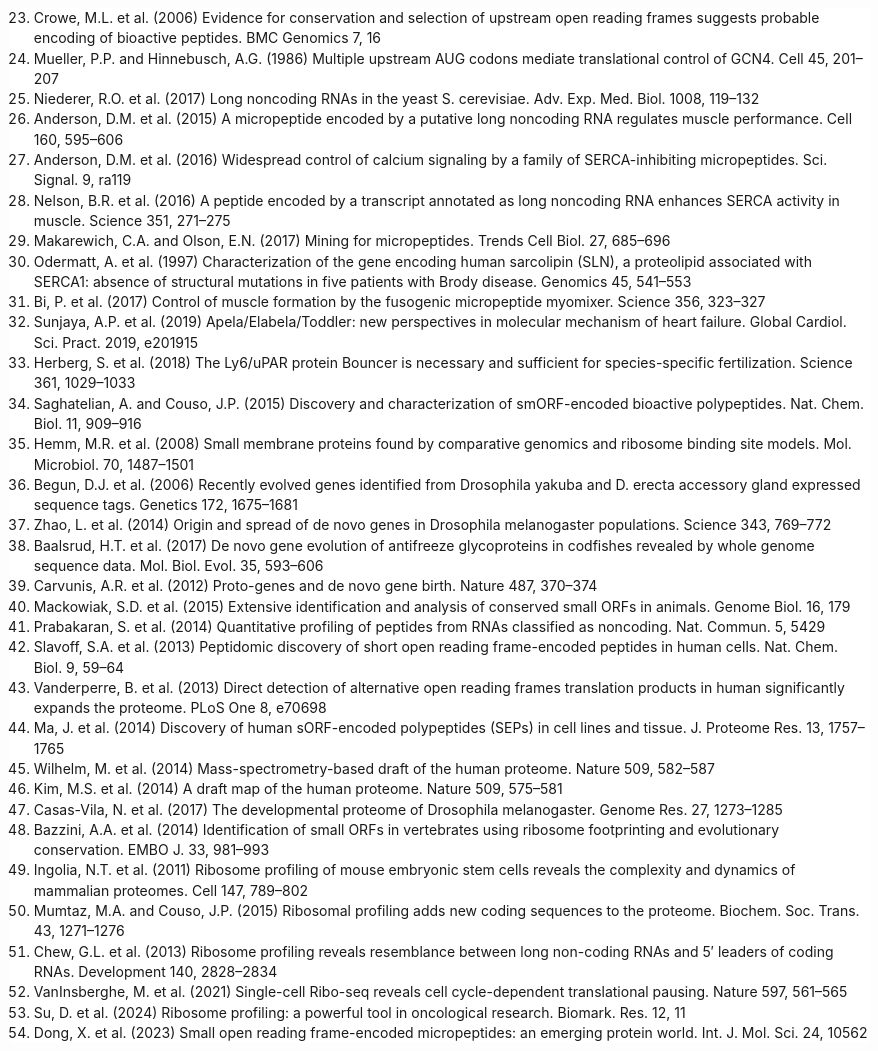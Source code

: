23.  Crowe, M.L. et al. (2006) Evidence for conservation and selection of upstream open reading frames suggests probable encoding of bioactive peptides. BMC Genomics 7, 16   
24.  Mueller, P.P. and Hinnebusch, A.G. (1986) Multiple upstream AUG codons mediate translational control of GCN4. Cell 45, 201–207   
25.  Niederer, R.O. et al. (2017) Long noncoding RNAs in the yeast S. cerevisiae. Adv. Exp. Med. Biol. 1008, 119–132   
26.  Anderson, D.M. et al. (2015) A micropeptide encoded by a putative long noncoding RNA regulates muscle performance. Cell 160, 595–606  
27.  Anderson, D.M. et al. (2016) Widespread control of calcium signaling by a family of SERCA-inhibiting micropeptides. Sci. Signal. 9, ra119   
28.  Nelson, B.R. et al. (2016) A peptide encoded by a transcript annotated as long noncoding RNA enhances SERCA activity in muscle. Science 351, 271–275   
29.  Makarewich, C.A. and Olson, E.N. (2017) Mining for micropeptides. Trends Cell Biol. 27, 685–696  
30.  Odermatt, A. et al. (1997) Characterization of the gene encoding human sarcolipin (SLN), a proteolipid associated with SERCA1: absence of structural mutations in five patients with Brody disease. Genomics 45, 541–553   
31.  Bi, P. et al. (2017) Control of muscle formation by the fusogenic micropeptide myomixer. Science 356, 323–327   
32.  Sunjaya, A.P. et al. (2019) Apela/Elabela/Toddler: new perspectives in molecular mechanism of heart failure. Global Cardiol. Sci. Pract. 2019, e201915   
33.  Herberg, S. et al. (2018) The Ly6/uPAR protein Bouncer is necessary and sufficient for species-specific fertilization.  Science 361, 1029–1033   
34.  Saghatelian, A. and Couso, J.P. (2015) Discovery and characterization of smORF-encoded bioactive polypeptides. Nat. Chem. Biol. 11, 909–916   
35.  Hemm, M.R. et al. (2008) Small membrane proteins found by comparative genomics and ribosome binding site models. Mol. Microbiol. 70, 1487–1501   
36.  Begun, D.J. et al. (2006) Recently evolved genes identified from Drosophila yakuba and D. erecta accessory gland expressed sequence tags. Genetics 172, 1675–1681   
37.  Zhao, L. et al. (2014) Origin and spread of de novo genes in Drosophila melanogaster populations. Science 343, 769–772   
38.  Baalsrud, H.T. et al. (2017) De novo gene evolution of antifreeze glycoproteins in codfishes revealed by whole genome sequence data. Mol. Biol. Evol. 35, 593–606   
39.  Carvunis, A.R. et al. (2012) Proto-genes and de novo gene birth. Nature 487, 370–374   
40.  Mackowiak, S.D. et al. (2015) Extensive identification and analysis of conserved small ORFs in animals. Genome Biol. 16, 179   
41.  Prabakaran, S. et al. (2014) Quantitative profiling of peptides from RNAs classified as noncoding. Nat. Commun. 5, 5429   
42.  Slavoff, S.A. et al. (2013) Peptidomic discovery of short open reading frame-encoded peptides in human cells. Nat. Chem. Biol. 9, 59–64   
43.  Vanderperre, B. et al. (2013) Direct detection of alternative open reading frames translation products in human significantly expands the proteome. PLoS One 8, e70698   
44.  Ma, J. et al. (2014) Discovery of human sORF-encoded polypeptides (SEPs) in cell lines and tissue. J. Proteome Res. 13, 1757–1765   
45.  Wilhelm, M. et al. (2014) Mass-spectrometry-based draft of the human proteome. Nature 509, 582–587   
46.  Kim, M.S. et al. (2014) A draft map of the human proteome. Nature 509, 575–581   
47.  Casas-Vila, N. et al. (2017) The developmental proteome of Drosophila melanogaster. Genome Res. 27, 1273–1285   
48.  Bazzini, A.A. et al. (2014) Identification of small ORFs in vertebrates using ribosome footprinting and evolutionary conservation. EMBO J. 33, 981–993   
49.  Ingolia, N.T. et al. (2011) Ribosome profiling of mouse embryonic stem cells reveals the complexity and dynamics of mammalian proteomes. Cell 147, 789–802   
50.  Mumtaz, M.A. and Couso, J.P. (2015) Ribosomal profiling adds new coding sequences to the proteome. Biochem. Soc. Trans. 43, 1271–1276   
51.  Chew, G.L. et al. (2013) Ribosome profiling reveals resemblance between long non-coding RNAs and 5′ leaders of coding RNAs. Development 140, 2828–2834   
52.  VanInsberghe, M. et al. (2021) Single-cell Ribo-seq reveals cell cycle-dependent translational pausing. Nature 597, 561–565   
53.  Su, D. et al. (2024) Ribosome profiling: a powerful tool in oncological research. Biomark. Res. 12, 11   
54.  Dong, X. et al. (2023) Small open reading frame-encoded micropeptides: an emerging protein world. Int. J. Mol. Sci. 24, 10562   